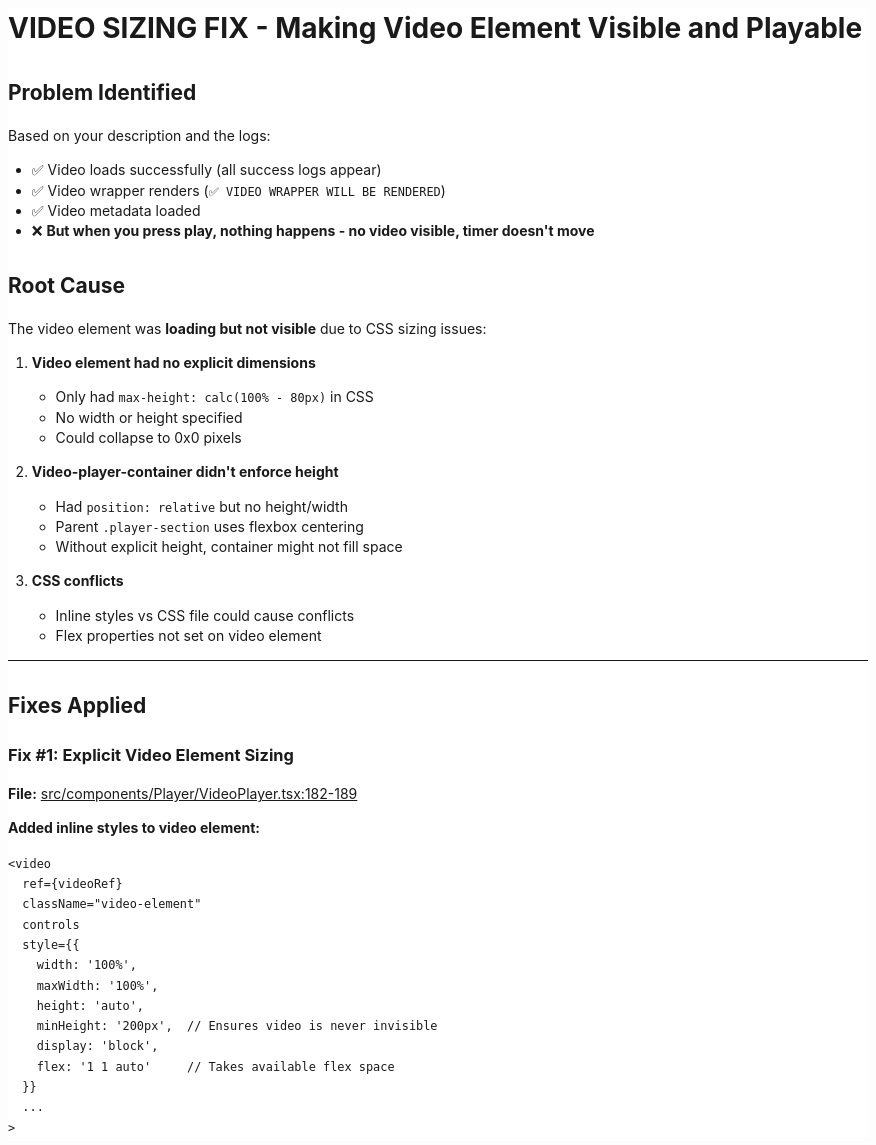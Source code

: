 # VIDEO SIZING FIX - Making Video Element Visible and Playable

## Problem Identified

Based on your description and the logs:
- ✅ Video loads successfully (all success logs appear)
- ✅ Video wrapper renders (`✅ VIDEO WRAPPER WILL BE RENDERED`)
- ✅ Video metadata loaded
- ❌ **But when you press play, nothing happens - no video visible, timer doesn't move**

## Root Cause

The video element was **loading but not visible** due to CSS sizing issues:

1. **Video element had no explicit dimensions**
   - Only had `max-height: calc(100% - 80px)` in CSS
   - No width or height specified
   - Could collapse to 0x0 pixels

2. **Video-player-container didn't enforce height**
   - Had `position: relative` but no height/width
   - Parent `.player-section` uses flexbox centering
   - Without explicit height, container might not fill space

3. **CSS conflicts**
   - Inline styles vs CSS file could cause conflicts
   - Flex properties not set on video element

---

## Fixes Applied

### Fix #1: Explicit Video Element Sizing

**File:** [src/components/Player/VideoPlayer.tsx:182-189](src/components/Player/VideoPlayer.tsx#L182-L189)

**Added inline styles to video element:**
```tsx
<video
  ref={videoRef}
  className="video-element"
  controls
  style={{
    width: '100%',
    maxWidth: '100%',
    height: 'auto',
    minHeight: '200px',  // Ensures video is never invisible
    display: 'block',
    flex: '1 1 auto'     // Takes available flex space
  }}
  ...
>
```
